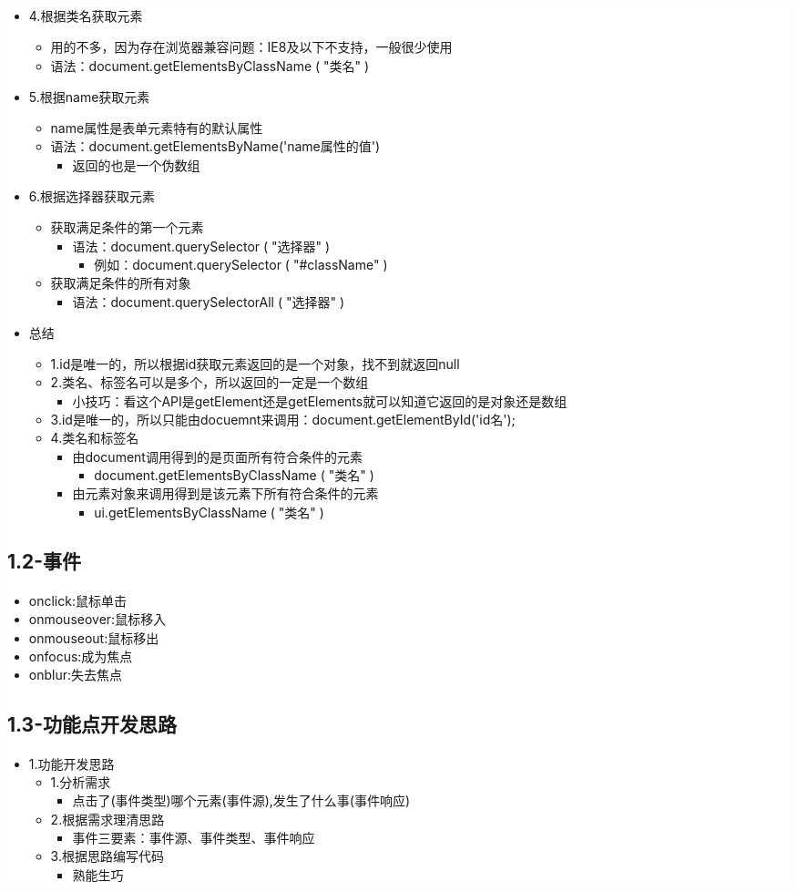 * 4.根据类名获取元素

  * 用的不多，因为存在浏览器兼容问题：IE8及以下不支持，一般很少使用
  * 语法：document.getElementsByClassName ( "类名" )

* 5.根据name获取元素

  * name属性是表单元素特有的默认属性
  * 语法：document.getElementsByName('name属性的值')
    * 返回的也是一个伪数组

* 6.根据选择器获取元素

  * 获取满足条件的第一个元素
    * 语法：document.querySelector ( "选择器" )
      * 例如：document.querySelector ( "#className" )
  * 获取满足条件的所有对象
    * 语法：document.querySelectorAll ( "选择器" )

* 总结

  * 1.id是唯一的，所以根据id获取元素返回的是一个对象，找不到就返回null
  * 2.类名、标签名可以是多个，所以返回的一定是一个数组
    * 小技巧：看这个API是getElement还是getElements就可以知道它返回的是对象还是数组
  * 3.id是唯一的，所以只能由docuemnt来调用：document.getElementById('id名');
  * 4.类名和标签名
    * 由document调用得到的是页面所有符合条件的元素
      * document.getElementsByClassName ( "类名" )
    * 由元素对象来调用得到是该元素下所有符合条件的元素
      * ui.getElementsByClassName ( "类名" )

## 1.2-事件

* onclick:鼠标单击
* onmouseover:鼠标移入
* onmouseout:鼠标移出
* onfocus:成为焦点
* onblur:失去焦点

## 1.3-功能点开发思路

* 1.功能开发思路
  * 1.分析需求
    * 点击了(事件类型)哪个元素(事件源),发生了什么事(事件响应)
  * 2.根据需求理清思路
    * 事件三要素：事件源、事件类型、事件响应
  * 3.根据思路编写代码
    * 熟能生巧

  